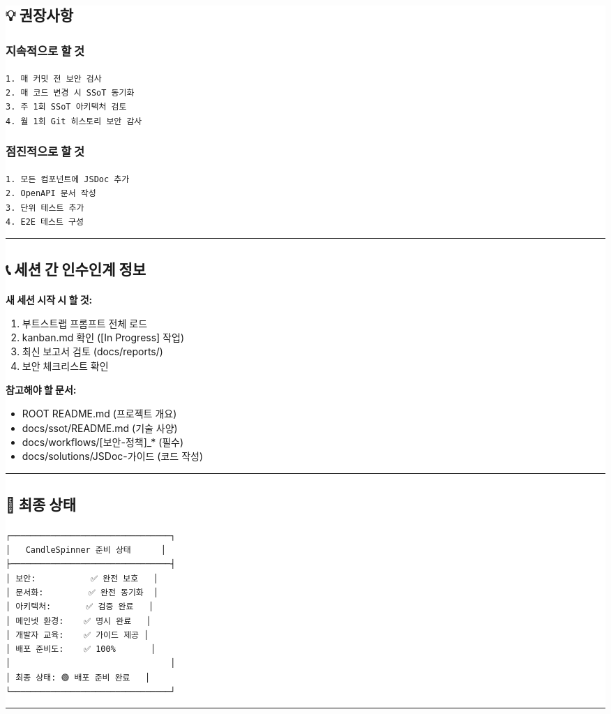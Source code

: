 
## 💡 권장사항

### 지속적으로 할 것
```
1. 매 커밋 전 보안 검사
2. 매 코드 변경 시 SSoT 동기화
3. 주 1회 SSoT 아키텍처 검토
4. 월 1회 Git 히스토리 보안 감사
```

### 점진적으로 할 것
```
1. 모든 컴포넌트에 JSDoc 추가
2. OpenAPI 문서 작성
3. 단위 테스트 추가
4. E2E 테스트 구성
```

---

## 📞 세션 간 인수인계 정보

**새 세션 시작 시 할 것:**
1. 부트스트랩 프롬프트 전체 로드
2. kanban.md 확인 ([In Progress] 작업)
3. 최신 보고서 검토 (docs/reports/)
4. 보안 체크리스트 확인

**참고해야 할 문서:**
- ROOT README.md (프로젝트 개요)
- docs/ssot/README.md (기술 사양)
- docs/workflows/[보안-정책]_* (필수)
- docs/solutions/JSDoc-가이드 (코드 작성)

---

## 🎯 최종 상태

```
┌────────────────────────────────┐
│   CandleSpinner 준비 상태      │
├────────────────────────────────┤
│ 보안:           ✅ 완전 보호   │
│ 문서화:         ✅ 완전 동기화  │
│ 아키텍처:       ✅ 검증 완료   │
│ 메인넷 환경:    ✅ 명시 완료   │
│ 개발자 교육:    ✅ 가이드 제공 │
│ 배포 준비도:    ✅ 100%       │
│                                │
│ 최종 상태: 🟢 배포 준비 완료   │
└────────────────────────────────┘
```

---